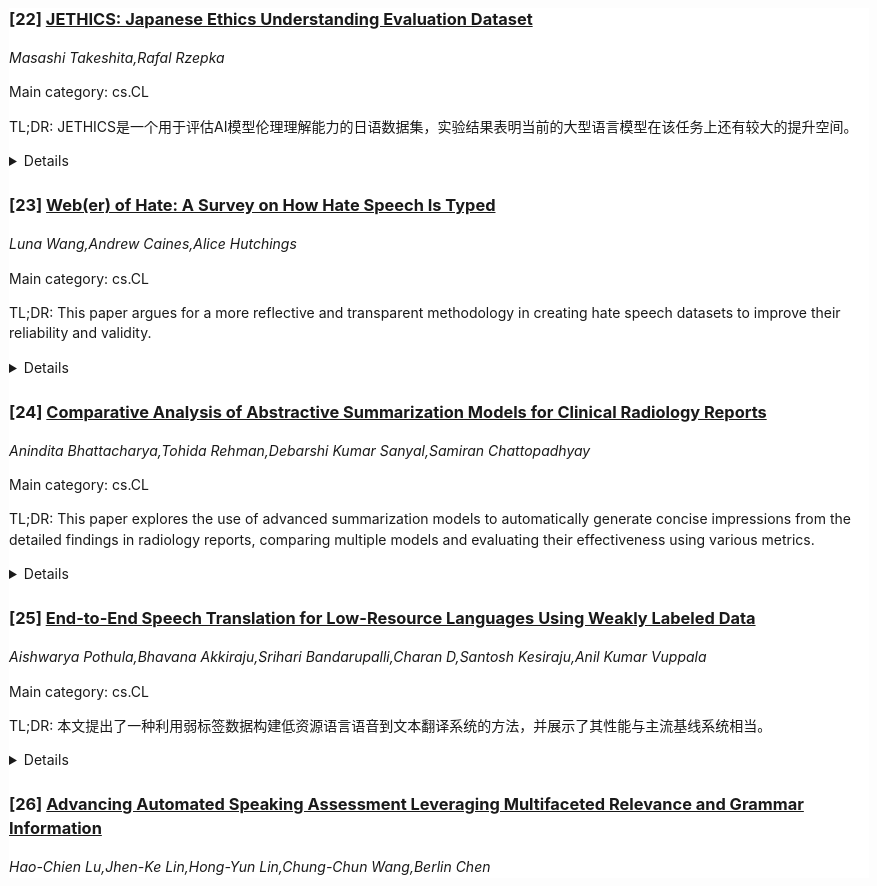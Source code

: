 
### [22] [JETHICS: Japanese Ethics Understanding Evaluation Dataset](https://arxiv.org/abs/2506.16187)
*Masashi Takeshita,Rafal Rzepka*

Main category: cs.CL

TL;DR: JETHICS是一个用于评估AI模型伦理理解能力的日语数据集，实验结果表明当前的大型语言模型在该任务上还有较大的提升空间。


<details><summary>Details</summary></details>


### [23] [Web(er) of Hate: A Survey on How Hate Speech Is Typed](https://arxiv.org/abs/2506.16190)
*Luna Wang,Andrew Caines,Alice Hutchings*

Main category: cs.CL

TL;DR: This paper argues for a more reflective and transparent methodology in creating hate speech datasets to improve their reliability and validity.


<details><summary>Details</summary></details>


### [24] [Comparative Analysis of Abstractive Summarization Models for Clinical Radiology Reports](https://arxiv.org/abs/2506.16247)
*Anindita Bhattacharya,Tohida Rehman,Debarshi Kumar Sanyal,Samiran Chattopadhyay*

Main category: cs.CL

TL;DR: This paper explores the use of advanced summarization models to automatically generate concise impressions from the detailed findings in radiology reports, comparing multiple models and evaluating their effectiveness using various metrics.


<details><summary>Details</summary></details>


### [25] [End-to-End Speech Translation for Low-Resource Languages Using Weakly Labeled Data](https://arxiv.org/abs/2506.16251)
*Aishwarya Pothula,Bhavana Akkiraju,Srihari Bandarupalli,Charan D,Santosh Kesiraju,Anil Kumar Vuppala*

Main category: cs.CL

TL;DR: 本文提出了一种利用弱标签数据构建低资源语言语音到文本翻译系统的方法，并展示了其性能与主流基线系统相当。


<details><summary>Details</summary></details>


### [26] [Advancing Automated Speaking Assessment Leveraging Multifaceted Relevance and Grammar Information](https://arxiv.org/abs/2506.16285)
*Hao-Chien Lu,Jhen-Ke Lin,Hong-Yun Lin,Chung-Chun Wang,Berlin Chen*
